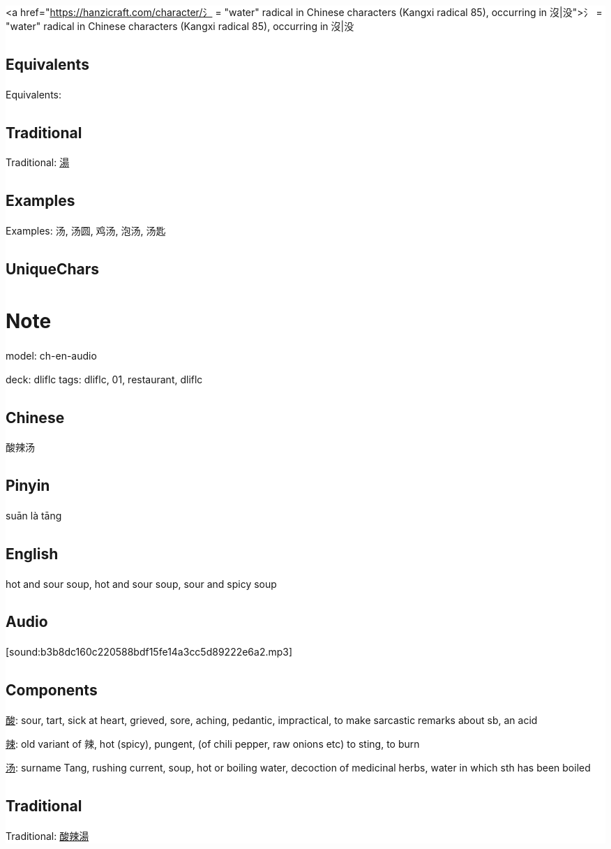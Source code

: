 <a href="https://hanzicraft.com/character/氵 = "water" radical in Chinese characters (Kangxi radical 85),  occurring in 沒|没">氵 = "water" radical in Chinese characters (Kangxi radical 85),  occurring in 沒|没</a>
<br/>

## Equivalents
Equivalents:  <a href="https://hanzicraft.com/character/"></a>
## Traditional
Traditional: <a href="https://hanzicraft.com/character/湯">湯</a>
## Examples
Examples: 汤, 汤圆, 鸡汤, 泡汤, 汤匙

## UniqueChars






# Note

model: ch-en-audio

deck: dliflc
tags: dliflc, 01, restaurant, dliflc

## Chinese
<span class="chinese">酸辣汤</span>
## Pinyin
<span class="pinyin">suān là tāng</span>
## English
<span class="english">hot and sour soup, hot and sour soup, sour and spicy soup</span>
## Audio
<span class="audio">[sound:b3b8dc160c220588bdf15fe14a3cc5d89222e6a2.mp3]</span>
## Components


<a href="https://hanzicraft.com/character/酸">酸</a>: sour, tart, sick at heart, grieved, sore, aching, pedantic, impractical, to make sarcastic remarks about sb, an acid

<a href="https://hanzicraft.com/character/辣">辣</a>: old variant of 辣, hot (spicy), pungent, (of chili pepper, raw onions etc) to sting, to burn

<a href="https://hanzicraft.com/character/汤">汤</a>: surname Tang, rushing current, soup, hot or boiling water, decoction of medicinal herbs, water in which sth has been boiled

## Traditional
Traditional: <a href="https://hanzicraft.com/character/酸辣湯">酸辣湯</a>
